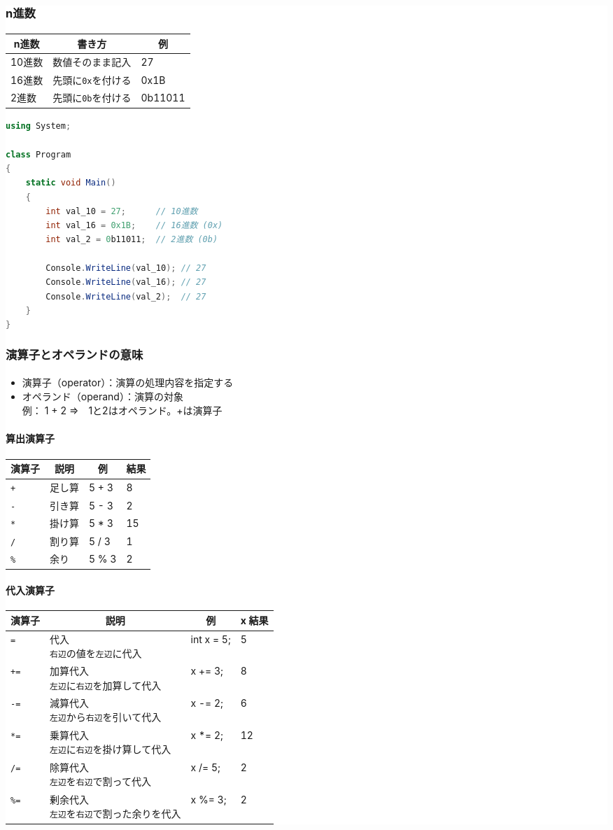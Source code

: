 ### n進数
| n進数  | 書き方 | 例 |
| ------ | --- | --- |
| 10進数 | 数値そのまま記入| 27 |
| 16進数 | 先頭に`0x`を付ける | 0x1B |
| 2進数  | 先頭に`0b`を付ける | 0b11011 |
```C#
using System;

class Program
{
    static void Main()
    {
        int val_10 = 27;      // 10進数
        int val_16 = 0x1B;    // 16進数 (0x)
        int val_2 = 0b11011;  // 2進数 (0b)

        Console.WriteLine(val_10); // 27
        Console.WriteLine(val_16); // 27
        Console.WriteLine(val_2);  // 27
    }
}
```

### 演算子とオペランドの意味
* 演算子（operator）：演算の処理内容を指定する
* オペランド（operand）：演算の対象  
例： 1 + 2 ⇒　1と2はオペランド。+は演算子

#### 算出演算子
| 演算子 | 説明 | 例 | 結果 |
| --- | --- | --- | --- |
| `+` | 足し算 | 5 + 3 | 8 |
| `-` | 引き算 | 5 - 3 | 2 |
| `*` | 掛け算 | 5 * 3 | 15 |
| `/` | 割り算 | 5 / 3 | 1 |
| `%` | 余り | 5 % 3 | 2 |

#### 代入演算子
| 演算子 | 説明 | 例 | x 結果 |
| --- | --- | --- | --- |
| `=` | 代入<br>`右辺`の値を`左辺`に代入 | int x = 5; | 5 |
| `+=` | 加算代入<br>`左辺`に`右辺`を加算して代入 | x += 3; | 8 |
| `-=` | 減算代入<br>`左辺`から`右辺`を引いて代入 | x -= 2; | 6 |
| `*=` | 乗算代入<br>`左辺`に`右辺`を掛け算して代入 | x *= 2; | 12 |
| `/=` | 除算代入<br>`左辺`を`右辺`で割って代入 | x /= 5; | 2 |
| `%=` | 剰余代入<br>`左辺`を`右辺`で割った余りを代入 | x %= 3; | 2 |
